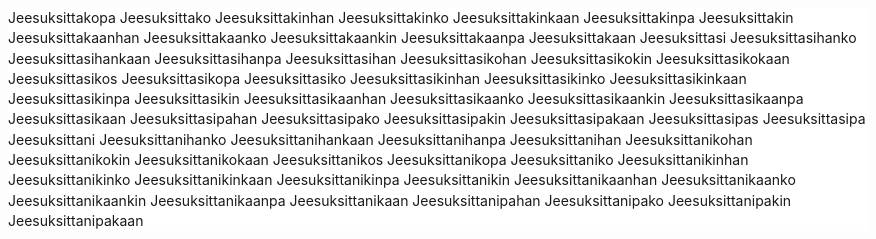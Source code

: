 Jeesuksittakopa
Jeesuksittako
Jeesuksittakinhan
Jeesuksittakinko
Jeesuksittakinkaan
Jeesuksittakinpa
Jeesuksittakin
Jeesuksittakaanhan
Jeesuksittakaanko
Jeesuksittakaankin
Jeesuksittakaanpa
Jeesuksittakaan
Jeesuksittasi
Jeesuksittasihanko
Jeesuksittasihankaan
Jeesuksittasihanpa
Jeesuksittasihan
Jeesuksittasikohan
Jeesuksittasikokin
Jeesuksittasikokaan
Jeesuksittasikos
Jeesuksittasikopa
Jeesuksittasiko
Jeesuksittasikinhan
Jeesuksittasikinko
Jeesuksittasikinkaan
Jeesuksittasikinpa
Jeesuksittasikin
Jeesuksittasikaanhan
Jeesuksittasikaanko
Jeesuksittasikaankin
Jeesuksittasikaanpa
Jeesuksittasikaan
Jeesuksittasipahan
Jeesuksittasipako
Jeesuksittasipakin
Jeesuksittasipakaan
Jeesuksittasipas
Jeesuksittasipa
Jeesuksittani
Jeesuksittanihanko
Jeesuksittanihankaan
Jeesuksittanihanpa
Jeesuksittanihan
Jeesuksittanikohan
Jeesuksittanikokin
Jeesuksittanikokaan
Jeesuksittanikos
Jeesuksittanikopa
Jeesuksittaniko
Jeesuksittanikinhan
Jeesuksittanikinko
Jeesuksittanikinkaan
Jeesuksittanikinpa
Jeesuksittanikin
Jeesuksittanikaanhan
Jeesuksittanikaanko
Jeesuksittanikaankin
Jeesuksittanikaanpa
Jeesuksittanikaan
Jeesuksittanipahan
Jeesuksittanipako
Jeesuksittanipakin
Jeesuksittanipakaan